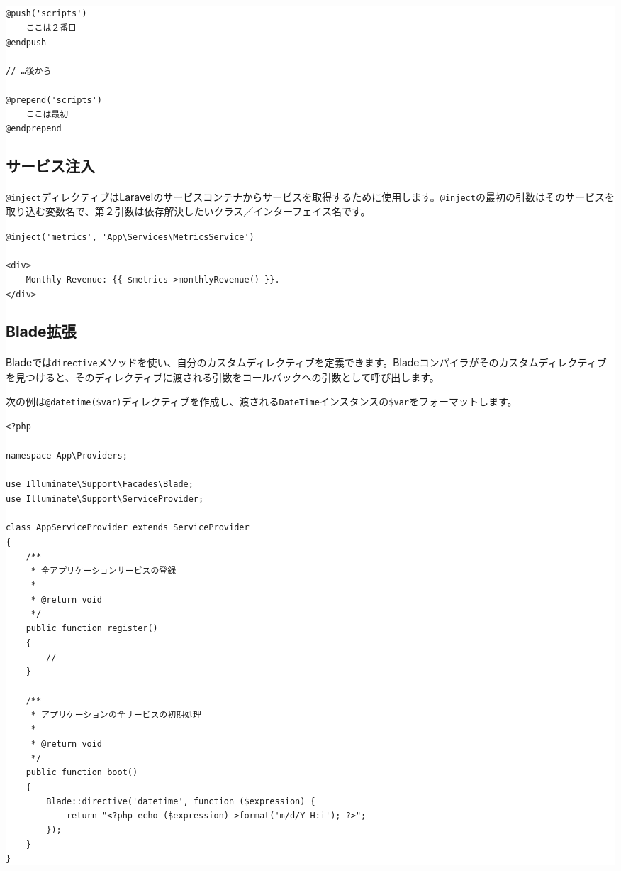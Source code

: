     @push('scripts')
        ここは２番目
    @endpush

    // …後から

    @prepend('scripts')
        ここは最初
    @endprepend

<a name="service-injection"></a>
## サービス注入

`@inject`ディレクティブはLaravelの[サービスコンテナ](/docs/{{version}}/container)からサービスを取得するために使用します。`@inject`の最初の引数はそのサービスを取り込む変数名で、第２引数は依存解決したいクラス／インターフェイス名です。

    @inject('metrics', 'App\Services\MetricsService')

    <div>
        Monthly Revenue: {{ $metrics->monthlyRevenue() }}.
    </div>

<a name="extending-blade"></a>
## Blade拡張

Bladeでは`directive`メソッドを使い、自分のカスタムディレクティブを定義できます。Bladeコンパイラがそのカスタムディレクティブを見つけると、そのディレクティブに渡される引数をコールバックへの引数として呼び出します。

次の例は`@datetime($var)`ディレクティブを作成し、渡される`DateTime`インスタンスの`$var`をフォーマットします。

    <?php

    namespace App\Providers;

    use Illuminate\Support\Facades\Blade;
    use Illuminate\Support\ServiceProvider;

    class AppServiceProvider extends ServiceProvider
    {
        /**
         * 全アプリケーションサービスの登録
         *
         * @return void
         */
        public function register()
        {
            //
        }

        /**
         * アプリケーションの全サービスの初期処理
         *
         * @return void
         */
        public function boot()
        {
            Blade::directive('datetime', function ($expression) {
                return "<?php echo ($expression)->format('m/d/Y H:i'); ?>";
            });
        }
    }
